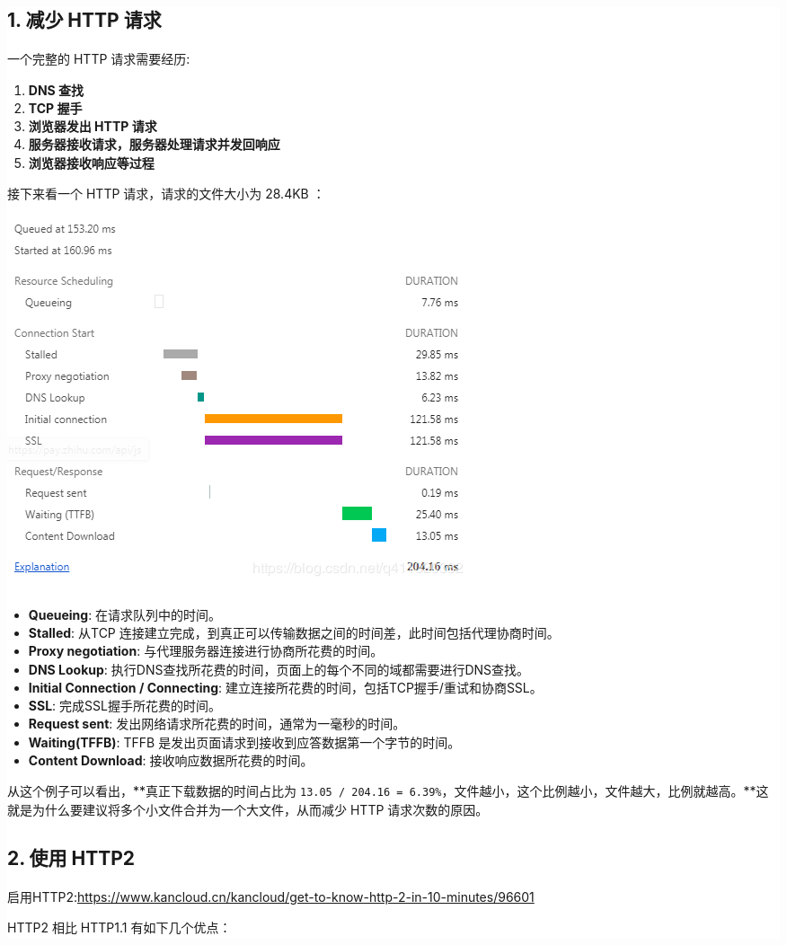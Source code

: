 ## 1. 减少 HTTP 请求

一个完整的 HTTP 请求需要经历:

1. **DNS 查找**
2. **TCP 握手**
3. **浏览器发出 HTTP 请求**
4. **服务器接收请求，服务器处理请求并发回响应**
5. **浏览器接收响应等过程**

接下来看一个 HTTP 请求，请求的文件大小为 28.4KB ：

![http请求过程](../../assets/面试/http请求过程.png)

- **Queueing**: 在请求队列中的时间。
- **Stalled**: 从TCP 连接建立完成，到真正可以传输数据之间的时间差，此时间包括代理协商时间。
- **Proxy negotiation**: 与代理服务器连接进行协商所花费的时间。
- **DNS Lookup**: 执行DNS查找所花费的时间，页面上的每个不同的域都需要进行DNS查找。
- **Initial Connection / Connecting**: 建立连接所花费的时间，包括TCP握手/重试和协商SSL。
- **SSL**: 完成SSL握手所花费的时间。
- **Request sent**: 发出网络请求所花费的时间，通常为一毫秒的时间。
- **Waiting(TFFB)**: TFFB 是发出页面请求到接收到应答数据第一个字节的时间。
- **Content Download**: 接收响应数据所花费的时间。

从这个例子可以看出，**真正下载数据的时间占比为 `13.05 / 204.16 = 6.39%`，文件越小，这个比例越小，文件越大，比例就越高。**这就是为什么要建议将多个小文件合并为一个大文件，从而减少 HTTP 请求次数的原因。

## 2. 使用 HTTP2

启用HTTP2:https://www.kancloud.cn/kancloud/get-to-know-http-2-in-10-minutes/96601

HTTP2 相比 HTTP1.1 有如下几个优点：
